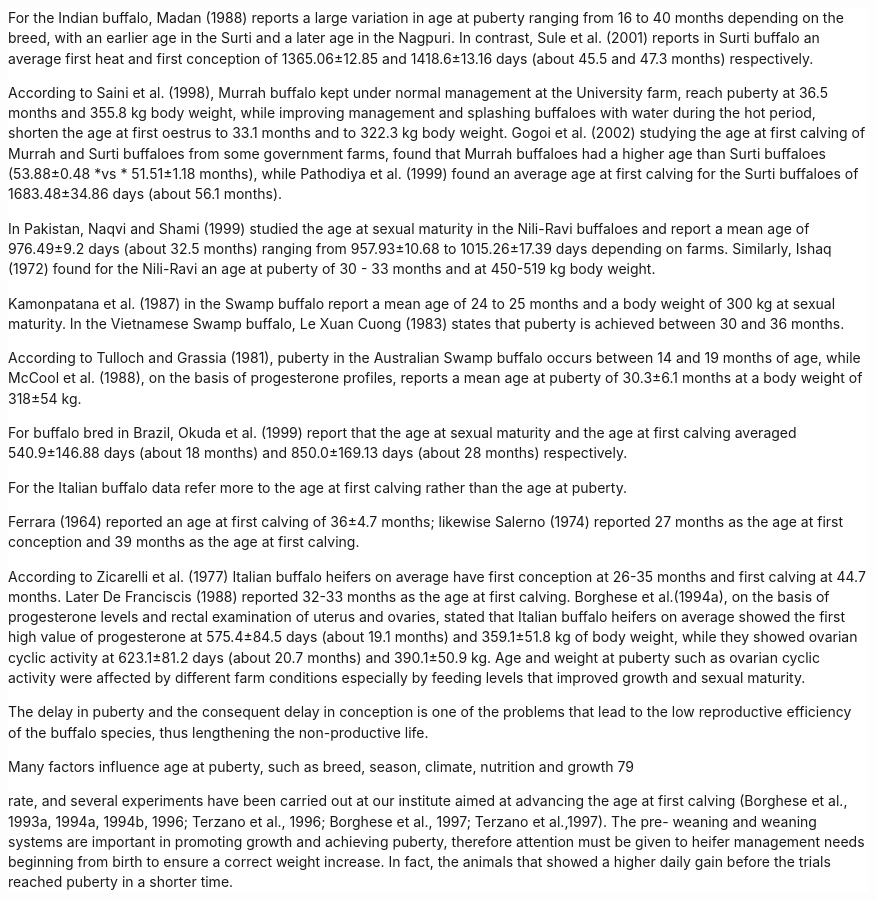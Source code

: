 For the Indian buffalo, Madan \(1988\) reports a large variation in age at puberty ranging from 16 to 40 months depending on the breed, with an earlier age in the Surti and a later age in the Nagpuri. In contrast, Sule et al. \(2001\) reports in Surti buffalo an average first heat and first conception of 1365.06±12.85 and 1418.6±13.16 days \(about 45.5 and 47.3 months\) respectively. 

According to Saini et al. \(1998\), Murrah buffalo kept under normal management at the University farm, reach puberty at 36.5 months and 355.8 kg body weight, while improving management and splashing buffaloes with water during the hot period, shorten the age at first oestrus to 33.1 months and to 322.3 kg body weight. Gogoi et al. \(2002\) studying the age at first calving of Murrah and Surti buffaloes from some government farms, found that Murrah buffaloes had a higher age than Surti buffaloes \(53.88±0.48 *vs * 51.51±1.18 months\), while Pathodiya et al. \(1999\) found an average age at first calving for the Surti buffaloes of 1683.48±34.86 days \(about 56.1 months\). 

In Pakistan, Naqvi and Shami \(1999\) studied the age at sexual maturity in the Nili-Ravi buffaloes and report a mean age of 976.49±9.2 days \(about 32.5 months\) ranging from 957.93±10.68 to 1015.26±17.39 days depending on farms. Similarly, Ishaq \(1972\) found for the Nili-Ravi an age at puberty of 30 - 33 months and at 450-519 kg body weight. 

Kamonpatana et al. \(1987\) in the Swamp buffalo report a mean age of 24 to 25 months and a body weight of 300 kg at sexual maturity. In the Vietnamese Swamp buffalo, Le Xuan Cuong \(1983\) states that puberty is achieved between 30 and 36 months. 

According to Tulloch and Grassia \(1981\), puberty in the Australian Swamp buffalo occurs between 14 and 19 months of age, while McCool et al. \(1988\), on the basis of progesterone profiles, reports a mean age at puberty of 30.3±6.1 months at a body weight of 318±54 kg. 

For buffalo bred in Brazil, Okuda et al. \(1999\) report that the age at sexual maturity and the age at first calving averaged 540.9±146.88 days \(about 18 months\) and 850.0±169.13 days \(about 28 months\) respectively. 

For the Italian buffalo data refer more to the age at first calving rather than the age at puberty. 

Ferrara \(1964\) reported an age at first calving of 36±4.7 months; likewise Salerno \(1974\) reported 27 months as the age at first conception and 39 months as the age at first calving. 

According to Zicarelli et al. \(1977\) Italian buffalo heifers on average have first conception at 26-35 months and first calving at 44.7 months. Later De Franciscis \(1988\) reported 32-33 months as the age at first calving. Borghese et al.\(1994a\), on the basis of progesterone levels and rectal examination of uterus and ovaries, stated that Italian buffalo heifers on average showed the first high value of progesterone at 575.4±84.5 days \(about 19.1 months\) and 359.1±51.8 kg of body weight, while they showed ovarian cyclic activity at 623.1±81.2 days \(about 20.7 months\) and 390.1±50.9 kg. Age and weight at puberty such as ovarian cyclic activity were affected by different farm conditions especially by feeding levels that improved growth and sexual maturity. 

The delay in puberty and the consequent delay in conception is one of the problems that lead to the low reproductive efficiency of the buffalo species, thus lengthening the non-productive life. 

Many factors influence age at puberty, such as breed, season, climate, nutrition and growth 79

rate, and several experiments have been carried out at our institute aimed at advancing the age at first calving \(Borghese et al., 1993a, 1994a, 1994b, 1996; Terzano et al., 1996; Borghese et al., 1997; Terzano et al.,1997\). The pre- weaning and weaning systems are important in promoting growth and achieving puberty, therefore attention must be given to heifer management needs beginning from birth to ensure a correct weight increase. In fact, the animals that showed a higher daily gain before the trials reached puberty in a shorter time. 
